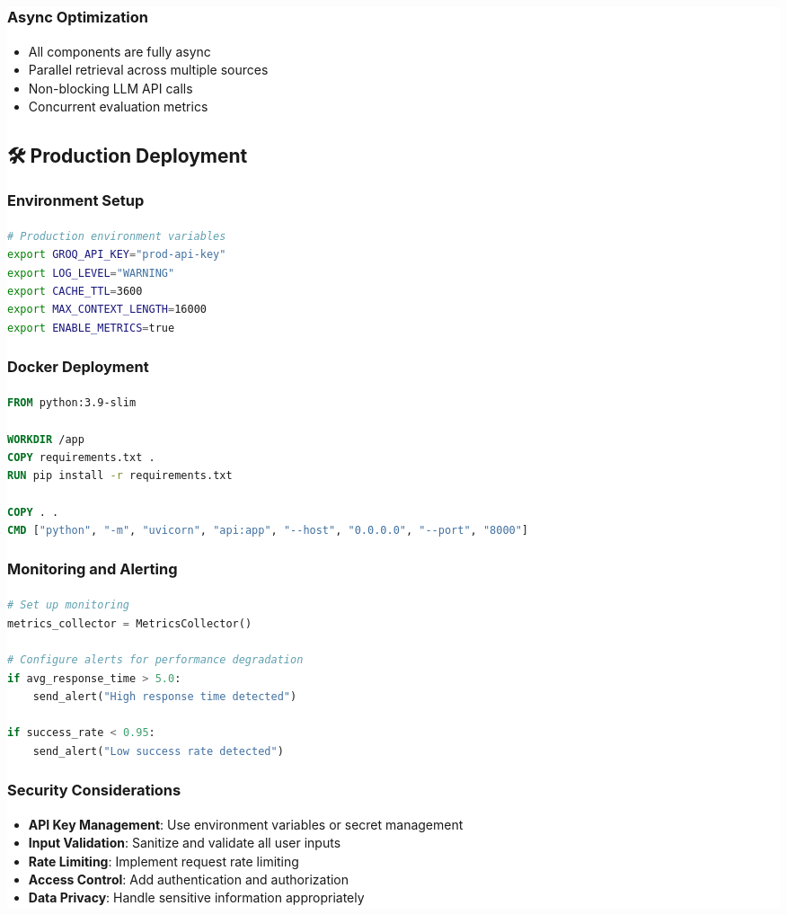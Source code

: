 ### Async Optimization
- All components are fully async
- Parallel retrieval across multiple sources
- Non-blocking LLM API calls
- Concurrent evaluation metrics

## 🛠️ Production Deployment

### Environment Setup
```bash
# Production environment variables
export GROQ_API_KEY="prod-api-key"
export LOG_LEVEL="WARNING"
export CACHE_TTL=3600
export MAX_CONTEXT_LENGTH=16000
export ENABLE_METRICS=true
```

### Docker Deployment
```dockerfile
FROM python:3.9-slim

WORKDIR /app
COPY requirements.txt .
RUN pip install -r requirements.txt

COPY . .
CMD ["python", "-m", "uvicorn", "api:app", "--host", "0.0.0.0", "--port", "8000"]
```

### Monitoring and Alerting
```python
# Set up monitoring
metrics_collector = MetricsCollector()

# Configure alerts for performance degradation
if avg_response_time > 5.0:
    send_alert("High response time detected")

if success_rate < 0.95:
    send_alert("Low success rate detected")
```

### Security Considerations
- **API Key Management**: Use environment variables or secret management
- **Input Validation**: Sanitize and validate all user inputs
- **Rate Limiting**: Implement request rate limiting
- **Access Control**: Add authentication and authorization
- **Data Privacy**: Handle sensitive information appropriately
